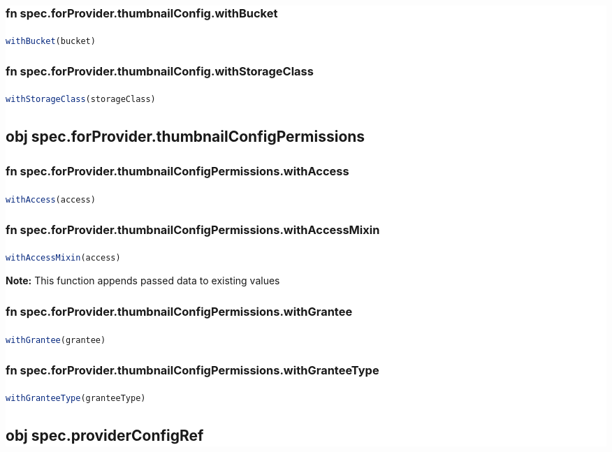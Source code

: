 
### fn spec.forProvider.thumbnailConfig.withBucket

```ts
withBucket(bucket)
```



### fn spec.forProvider.thumbnailConfig.withStorageClass

```ts
withStorageClass(storageClass)
```



## obj spec.forProvider.thumbnailConfigPermissions



### fn spec.forProvider.thumbnailConfigPermissions.withAccess

```ts
withAccess(access)
```



### fn spec.forProvider.thumbnailConfigPermissions.withAccessMixin

```ts
withAccessMixin(access)
```



**Note:** This function appends passed data to existing values

### fn spec.forProvider.thumbnailConfigPermissions.withGrantee

```ts
withGrantee(grantee)
```



### fn spec.forProvider.thumbnailConfigPermissions.withGranteeType

```ts
withGranteeType(granteeType)
```



## obj spec.providerConfigRef
